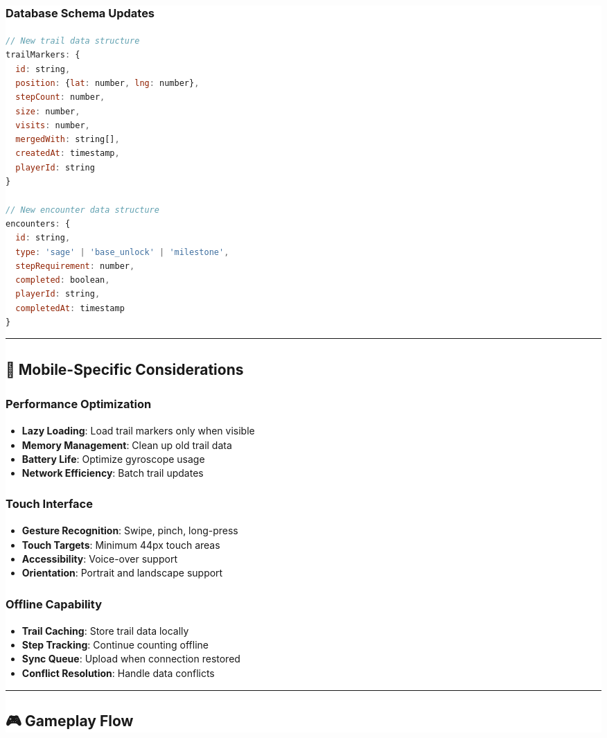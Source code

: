 ### **Database Schema Updates**
```javascript
// New trail data structure
trailMarkers: {
  id: string,
  position: {lat: number, lng: number},
  stepCount: number,
  size: number,
  visits: number,
  mergedWith: string[],
  createdAt: timestamp,
  playerId: string
}

// New encounter data structure
encounters: {
  id: string,
  type: 'sage' | 'base_unlock' | 'milestone',
  stepRequirement: number,
  completed: boolean,
  playerId: string,
  completedAt: timestamp
}
```

---

## 📱 Mobile-Specific Considerations

### **Performance Optimization**
- **Lazy Loading**: Load trail markers only when visible
- **Memory Management**: Clean up old trail data
- **Battery Life**: Optimize gyroscope usage
- **Network Efficiency**: Batch trail updates

### **Touch Interface**
- **Gesture Recognition**: Swipe, pinch, long-press
- **Touch Targets**: Minimum 44px touch areas
- **Accessibility**: Voice-over support
- **Orientation**: Portrait and landscape support

### **Offline Capability**
- **Trail Caching**: Store trail data locally
- **Step Tracking**: Continue counting offline
- **Sync Queue**: Upload when connection restored
- **Conflict Resolution**: Handle data conflicts

---

## 🎮 Gameplay Flow
